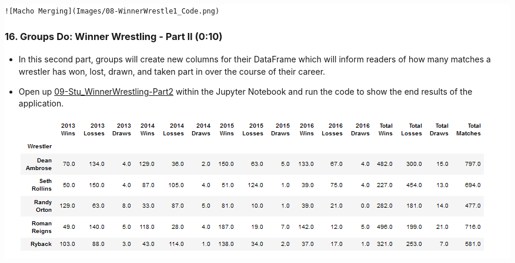     ![Macho Merging](Images/08-WinnerWrestle1_Code.png)

### 16. Groups Do: Winner Wrestling - Part II (0:10)

* In this second part, groups will create new columns for their DataFrame which will inform readers of how many matches a wrestler has won, lost, drawn, and taken part in over the course of their career.

* Open up [09-Stu_WinnerWrestling-Part2](Activities/09-Stu_WinnerWrestling-Part2/Solved/winning_wrestlers.ipynb) within the Jupyter Notebook and run the code to show the end results of the application.

  ![Wrestler Calculations](Images/09-WinnerWrestle2_Output.PNG)
